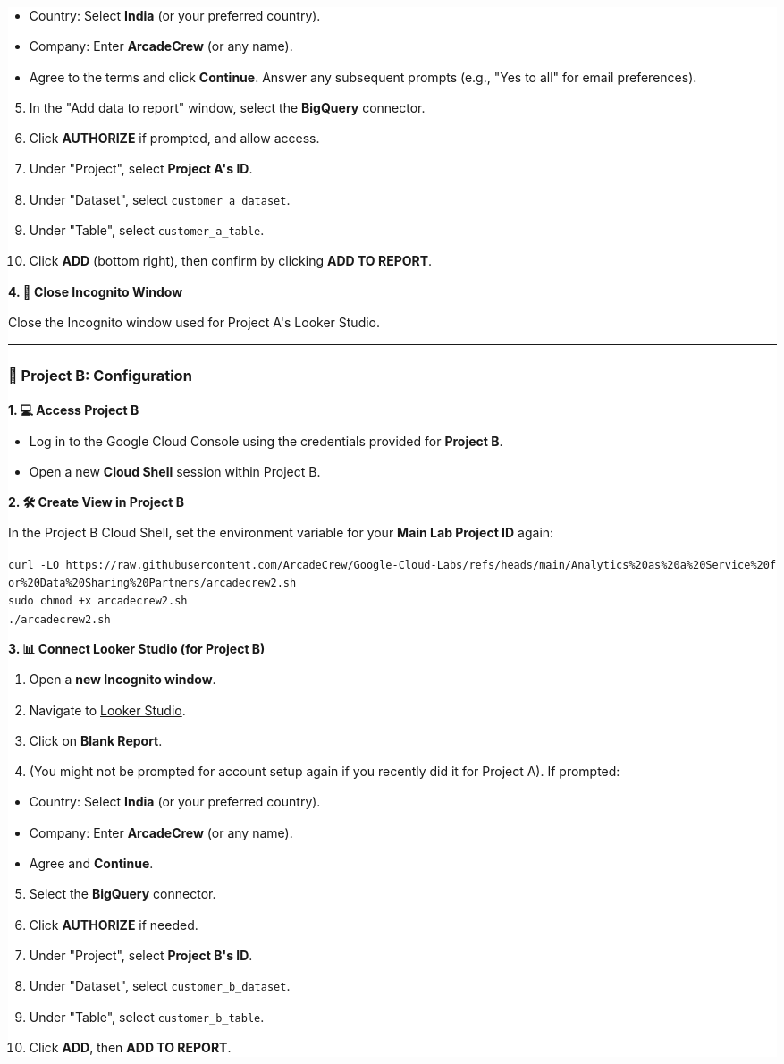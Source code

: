 * Country: Select **India** (or your preferred country).
    
* Company: Enter **ArcadeCrew** (or any name).
    
* Agree to the terms and click **Continue**. Answer any subsequent prompts (e.g., "Yes to all" for email preferences).
    

5. In the "Add data to report" window, select the **BigQuery** connector.
    
6. Click **AUTHORIZE** if prompted, and allow access.
    
7. Under "Project", select **Project A's ID**.
    
8. Under "Dataset", select `customer_a_dataset`.
    
9. Under "Table", select `customer_a_table`.
    
10. Click **ADD** (bottom right), then confirm by clicking **ADD TO REPORT**.
    

**4\. 🚪 Close Incognito Window**

Close the Incognito window used for Project A's Looker Studio.

---

### **🚀 Project B: Configuration**

**1\. 💻 Access Project B**

* Log in to the Google Cloud Console using the credentials provided for **Project B**.
    
* Open a new **Cloud Shell** session within Project B.
    

**2\. 🛠️ Create View in Project B**

In the Project B Cloud Shell, set the environment variable for your **Main Lab Project ID** again:

```apache
curl -LO https://raw.githubusercontent.com/ArcadeCrew/Google-Cloud-Labs/refs/heads/main/Analytics%20as%20a%20Service%20for%20Data%20Sharing%20Partners/arcadecrew2.sh
sudo chmod +x arcadecrew2.sh
./arcadecrew2.sh
```

**3\. 📊 Connect Looker Studio (for Project B)**

1. Open a **new Incognito window**.
    
2. Navigate to [Looker Studio](https://lookerstudio.google.com/).
    
3. Click on **Blank Report**.
    
4. (You might not be prompted for account setup again if you recently did it for Project A). If prompted:
    

* Country: Select **India** (or your preferred country).
    
* Company: Enter **ArcadeCrew** (or any name).
    
* Agree and **Continue**.
    

5. Select the **BigQuery** connector.
    
6. Click **AUTHORIZE** if needed.
    
7. Under "Project", select **Project B's ID**.
    
8. Under "Dataset", select `customer_b_dataset`.
    
9. Under "Table", select `customer_b_table`.
    
10. Click **ADD**, then **ADD TO REPORT**.